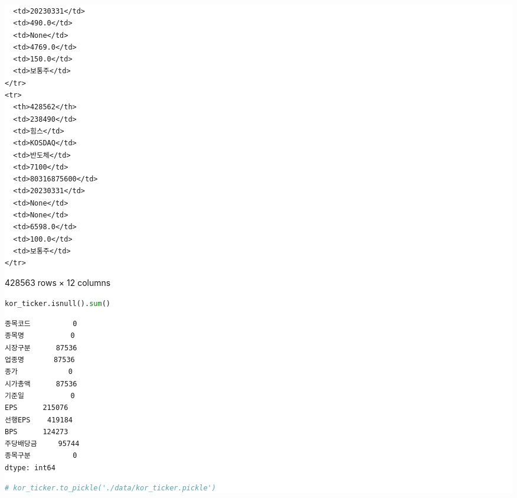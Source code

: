       <td>20230331</td>
      <td>490.0</td>
      <td>None</td>
      <td>4769.0</td>
      <td>150.0</td>
      <td>보통주</td>
    </tr>
    <tr>
      <th>428562</th>
      <td>238490</td>
      <td>힘스</td>
      <td>KOSDAQ</td>
      <td>반도체</td>
      <td>7100</td>
      <td>80316875600</td>
      <td>20230331</td>
      <td>None</td>
      <td>None</td>
      <td>6598.0</td>
      <td>100.0</td>
      <td>보통주</td>
    </tr>
  </tbody>
</table>
<p>428563 rows × 12 columns</p>
</div>




```python
kor_ticker.isnull().sum()
```




    종목코드          0
    종목명           0
    시장구분      87536
    업종명       87536
    종가            0
    시가총액      87536
    기준일           0
    EPS      215076
    선행EPS    419184
    BPS      124273
    주당배당금     95744
    종목구분          0
    dtype: int64




```python
# kor_ticker.to_pickle('./data/kor_ticker.pickle')
```

